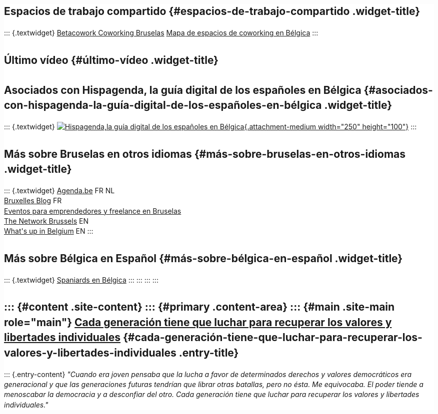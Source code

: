 Espacios de trabajo compartido {#espacios-de-trabajo-compartido .widget-title}
------------------------------

::: {.textwidget}
[Betacowork Coworking Bruselas](http://www.betacowork.com) [Mapa de
espacios de coworking en Bélgica](http://coworkingbelgium.com)
:::

Último vídeo {#último-vídeo .widget-title}
------------

Asociados con Hispagenda, la guía digital de los españoles en Bélgica {#asociados-con-hispagenda-la-guía-digital-de-los-españoles-en-bélgica .widget-title}
---------------------------------------------------------------------

::: {.textwidget}
[![Hispagenda,la guía digital de los españoles en
Bélgica](../../wp-content/uploads/2010/04/Hispagenda-250px.gif "Hispagenda, la guía digital de los españoles en Bélgica"){.attachment-medium
width="250" height="100"}](http://www.hispagenda.com)
:::

Más sobre Bruselas en otros idiomas {#más-sobre-bruselas-en-otros-idiomas .widget-title}
-----------------------------------

::: {.textwidget}
[Agenda.be](http://www.agenda.be) FR NL\
[Bruxelles Blog](http://www.bxlblog.be/) FR\
[Eventos para emprendedores y freelance en
Bruselas](http://www.betacowork.com/events/)\
[The Network
Brussels](http://groups.yahoo.com/group/TheNetworkBrussels/) EN\
[What\'s up in Belgium](http://www.whatsupin.be/) EN
:::

Más sobre Bélgica en Español {#más-sobre-bélgica-en-español .widget-title}
----------------------------

::: {.textwidget}
[Spaniards en Bélgica](http://www.spaniards.es/paises/belgica)
:::
:::
:::
:::

::: {#content .site-content}
::: {#primary .content-area}
::: {#main .site-main role="main"}
[Cada generación tiene que luchar para recuperar los valores y libertades individuales](../../index.html?p=54) {#cada-generación-tiene-que-luchar-para-recuperar-los-valores-y-libertades-individuales .entry-title}
--------------------------------------------------------------------------------------------------------------

::: {.entry-content}
*"Cuando era joven pensaba que la lucha a favor de determinados derechos
y valores democráticos era generacional y que las generaciones futuras
tendrían que librar otras batallas, pero no ésta. Me equivocaba. El
poder tiende a menoscabar la democracia y a desconfiar del otro. Cada
generación tiene que luchar para recuperar los valores y libertades
individuales."*

